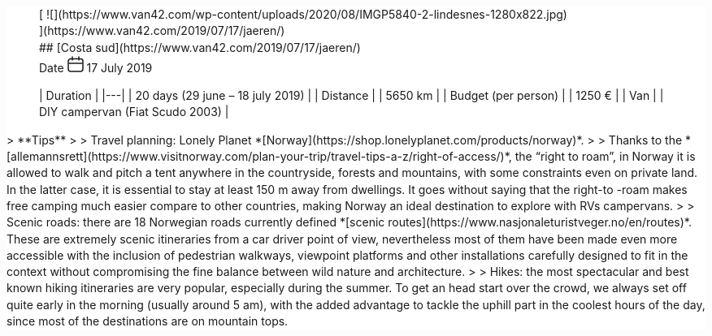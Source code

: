  </div> <figure class="vp-portfolio__item"><div class="vp-portfolio__item-img-wrap"><div class="vp-portfolio__item-img"> [ ![](https://www.van42.com/wp-content/uploads/2020/08/IMGP5840-2-lindesnes-1280x822.jpg)<div class="vp-portfolio__item-img-overlay"> </div> ](https://www.van42.com/2019/07/17/jaeren/) </div></div><figcaption class="vp-portfolio__item-overlay vp-portfolio__item-align-left"><div class="vp-portfolio__item-meta">##  [Costa sud](https://www.van42.com/2019/07/17/jaeren/)

<div class="vp-portfolio__item-meta-inline"><div class="vp-portfolio__item-meta-part vp-portfolio__item-meta-date"> <span class="vp-portfolio__item-meta-part-icon"> <span class="vp-screen-reader-text"> Date </span> <svg class="vp-svg-icon" fill="none" height="20" viewbox="0 0 20 20" width="20" xmlns="http://www.w3.org/2000/svg"> <rect fill="transparent" height="15.5" rx="3" stroke="currentColor" stroke-width="1.5" width="18" x="1" y="3.5"></rect> <path d="M6 5V1M14 5V1" fill="transparent" stroke="currentColor" stroke-linecap="round" stroke-linejoin="round" stroke-width="1.5"></path> <path d="M18.5 9H1.5" fill="transparent" stroke="currentColor" stroke-width="1.5"></path></svg> </span> <span class="vp-portfolio__item-meta-part-text"> 17 July 2019 </span></div></div> </div> </figcaption> </figure> </article> </div> </div> </div> </div> </div><div class="wp-container-25 wp-block-column"><figure class="wp-block-table is-style-stripes">| Duration |
|---|
| 20 days (29 june – 18 july 2019) |
| Distance |
| 5650 km |
| Budget (per person) |
| 1250 € |
| Van |
| DIY campervan (Fiat Scudo 2003) |

</figure><iframe height="480" loading="lazy" src="https://www.google.com/maps/d/u/0/embed?mid=12SWBL4BMN4vQWSlRx4nOm8s12FFEvFFl" width="640"></iframe>> **Tips**
> 
> Travel planning: Lonely Planet *[Norway](https://shop.lonelyplanet.com/products/norway)*.
> 
> Thanks to the *[allemannsrett](https://www.visitnorway.com/plan-your-trip/travel-tips-a-z/right-of-access/)*, the “right to roam”, in Norway it is allowed to walk and pitch a tent anywhere in the countryside, forests and mountains, with some constraints even on private land. In the latter case, it is essential to stay at least 150 m away from dwellings. It goes without saying that the right-to -roam makes free camping much easier compare to other countries, making Norway an ideal destination to explore with RVs campervans.
> 
> Scenic roads: there are 18 Norwegian roads currently defined *[scenic routes](https://www.nasjonaleturistveger.no/en/routes)*. These are extremely scenic itineraries from a car driver point of view, nevertheless most of them have been made even more accessible with the inclusion of pedestrian walkways, viewpoint platforms and other installations carefully designed to fit in the context without compromising the fine balance between wild nature and architecture.
> 
> Hikes: the most spectacular and best known hiking itineraries are very popular, especially during the summer. To get an head start over the crowd, we always set off quite early in the morning (usually around 5 am), with the added advantage to tackle the uphill part in the coolest hours of the day, since most of the destinations are on mountain tops.

</div></div>
